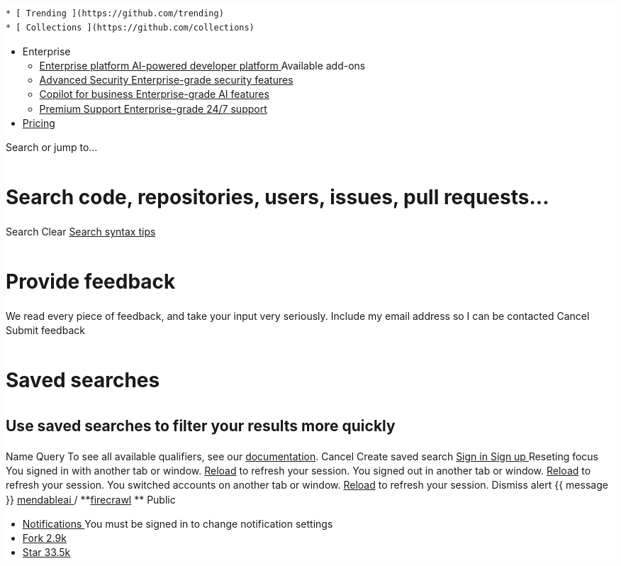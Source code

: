     * [ Trending ](https://github.com/trending)
    * [ Collections ](https://github.com/collections)
  * Enterprise 
    * [ Enterprise platform AI-powered developer platform  ](https://github.com/enterprise)
Available add-ons
    * [ Advanced Security Enterprise-grade security features  ](https://github.com/enterprise/advanced-security)
    * [ Copilot for business Enterprise-grade AI features  ](https://github.com/features/copilot/copilot-business)
    * [ Premium Support Enterprise-grade 24/7 support  ](https://github.com/premium-support)
  * [Pricing](https://github.com/pricing)


Search or jump to...
# Search code, repositories, users, issues, pull requests...
Search 
Clear
[Search syntax tips](https://docs.github.com/search-github/github-code-search/understanding-github-code-search-syntax)
#  Provide feedback 
We read every piece of feedback, and take your input very seriously.
Include my email address so I can be contacted
Cancel  Submit feedback 
#  Saved searches 
## Use saved searches to filter your results more quickly
Name
Query
To see all available qualifiers, see our [documentation](https://docs.github.com/search-github/github-code-search/understanding-github-code-search-syntax). 
Cancel  Create saved search 
[ Sign in ](https://github.com/login?return_to=https%3A%2F%2Fgithub.com%2Fmendableai%2Ffirecrawl)
[ Sign up ](https://github.com/signup?ref_cta=Sign+up&ref_loc=header+logged+out&ref_page=%2F%3Cuser-name%3E%2F%3Crepo-name%3E&source=header-repo&source_repo=mendableai%2Ffirecrawl) Reseting focus
You signed in with another tab or window. [Reload](https://github.com/mendableai/firecrawl) to refresh your session. You signed out in another tab or window. [Reload](https://github.com/mendableai/firecrawl) to refresh your session. You switched accounts on another tab or window. [Reload](https://github.com/mendableai/firecrawl) to refresh your session. Dismiss alert
{{ message }}
[ mendableai ](https://github.com/mendableai) / **[firecrawl](https://github.com/mendableai/firecrawl) ** Public
  * [ Notifications ](https://github.com/login?return_to=%2Fmendableai%2Ffirecrawl) You must be signed in to change notification settings
  * [ Fork 2.9k ](https://github.com/login?return_to=%2Fmendableai%2Ffirecrawl)
  * [ Star  33.5k ](https://github.com/login?return_to=%2Fmendableai%2Ffirecrawl)
